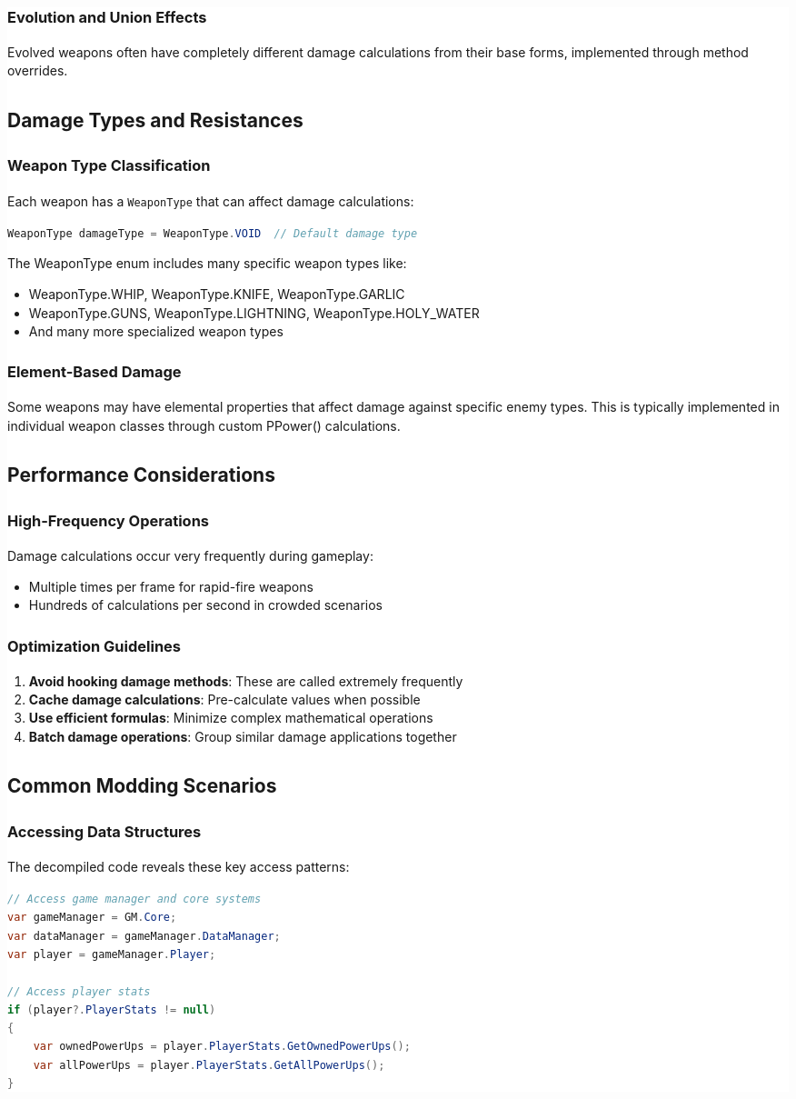 ### Evolution and Union Effects
Evolved weapons often have completely different damage calculations from their base forms, implemented through method overrides.

## Damage Types and Resistances

### Weapon Type Classification
Each weapon has a `WeaponType` that can affect damage calculations:

```csharp
WeaponType damageType = WeaponType.VOID  // Default damage type
```

The WeaponType enum includes many specific weapon types like:
- WeaponType.WHIP, WeaponType.KNIFE, WeaponType.GARLIC
- WeaponType.GUNS, WeaponType.LIGHTNING, WeaponType.HOLY_WATER
- And many more specialized weapon types

### Element-Based Damage
Some weapons may have elemental properties that affect damage against specific enemy types. This is typically implemented in individual weapon classes through custom PPower() calculations.

## Performance Considerations

### High-Frequency Operations
Damage calculations occur very frequently during gameplay:
- Multiple times per frame for rapid-fire weapons
- Hundreds of calculations per second in crowded scenarios

### Optimization Guidelines
1. **Avoid hooking damage methods**: These are called extremely frequently
2. **Cache damage calculations**: Pre-calculate values when possible
3. **Use efficient formulas**: Minimize complex mathematical operations
4. **Batch damage operations**: Group similar damage applications together

## Common Modding Scenarios

### Accessing Data Structures
The decompiled code reveals these key access patterns:

```csharp
// Access game manager and core systems
var gameManager = GM.Core;
var dataManager = gameManager.DataManager;
var player = gameManager.Player;

// Access player stats
if (player?.PlayerStats != null)
{
    var ownedPowerUps = player.PlayerStats.GetOwnedPowerUps();
    var allPowerUps = player.PlayerStats.GetAllPowerUps();
}
```

